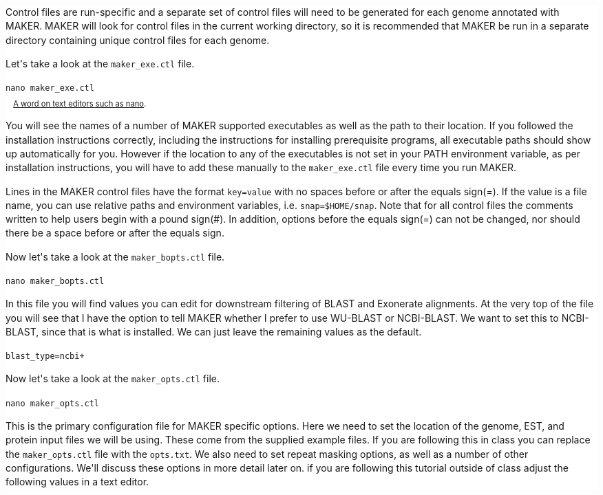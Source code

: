   
Control files are run-specific and a separate set of control files will
need to be generated for each genome annotated with MAKER. MAKER will
look for control files in the current working directory, so it is
recommended that MAKER be run in a separate directory containing unique
control files for each genome.

Let's take a look at the `maker_exe.ctl` file.

    nano maker_exe.ctl

<div style="font-size: 80%; margin-top: -0.75em; margin-left: 1em">

[A word on text editors such as
nano](../Linux_Text_Editors "Linux Text Editors").

</div>

You will see the names of a number of MAKER supported executables as
well as the path to their location. If you followed the installation
instructions correctly, including the instructions for installing
prerequisite programs, all executable paths should show up automatically
for you. However if the location to any of the executables is not set in
your PATH environment variable, as per installation instructions, you
will have to add these manually to the `maker_exe.ctl` file every time
you run MAKER.

Lines in the MAKER control files have the format `key=value` with no
spaces before or after the equals sign(=). If the value is a file name,
you can use relative paths and environment variables, i.e.
`snap=$HOME/snap`. Note that for all control files the comments written
to help users begin with a pound sign(#). In addition, options before
the equals sign(=) can not be changed, nor should there be a space
before or after the equals sign.

Now let's take a look at the `maker_bopts.ctl` file.

    nano maker_bopts.ctl

In this file you will find values you can edit for downstream filtering
of BLAST and Exonerate alignments. At the very top of the file you will
see that I have the option to tell MAKER whether I prefer to use
WU-BLAST or NCBI-BLAST. We want to set this to NCBI-BLAST, since that is
what is installed. We can just leave the remaining values as the
default.

    blast_type=ncbi+

Now let's take a look at the `maker_opts.ctl` file.

    nano maker_opts.ctl

This is the primary configuration file for MAKER specific options. Here
we need to set the location of the genome, EST, and protein input files
we will be using. These come from the supplied example files. If you are
following this in class you can replace the `maker_opts.ctl` file with
the `opts.txt`. We also need to set repeat masking options, as well as a
number of other configurations. We'll discuss these options in more
detail later on. if you are following this tutorial outside of class
adjust the following values in a text editor.
